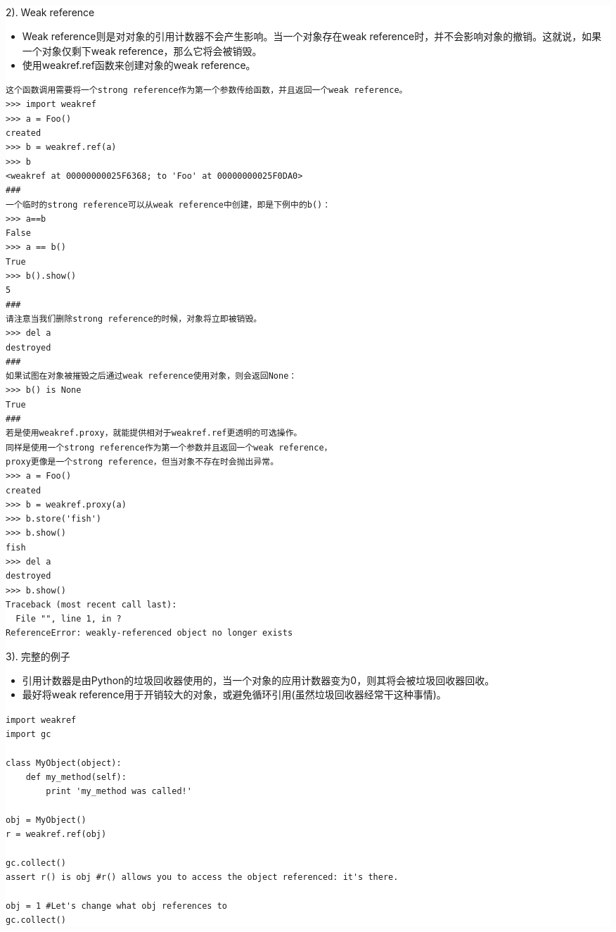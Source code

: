 2). Weak reference
- Weak reference则是对对象的引用计数器不会产生影响。当一个对象存在weak reference时，并不会影响对象的撤销。这就说，如果一个对象仅剩下weak reference，那么它将会被销毁。
- 使用weakref.ref函数来创建对象的weak reference。
```
这个函数调用需要将一个strong reference作为第一个参数传给函数，并且返回一个weak reference。
>>> import weakref
>>> a = Foo()
created
>>> b = weakref.ref(a)
>>> b
<weakref at 00000000025F6368; to 'Foo' at 00000000025F0DA0>
###
一个临时的strong reference可以从weak reference中创建，即是下例中的b()：
>>> a==b
False
>>> a == b() 
True
>>> b().show()
5
###
请注意当我们删除strong reference的时候，对象将立即被销毁。
>>> del a
destroyed
###
如果试图在对象被摧毁之后通过weak reference使用对象，则会返回None：
>>> b() is None
True
###
若是使用weakref.proxy，就能提供相对于weakref.ref更透明的可选操作。
同样是使用一个strong reference作为第一个参数并且返回一个weak reference，
proxy更像是一个strong reference，但当对象不存在时会抛出异常。
>>> a = Foo()
created
>>> b = weakref.proxy(a)
>>> b.store('fish')
>>> b.show()
fish
>>> del a
destroyed
>>> b.show()
Traceback (most recent call last):
  File "", line 1, in ?
ReferenceError: weakly-referenced object no longer exists
```

3). 完整的例子
- 引用计数器是由Python的垃圾回收器使用的，当一个对象的应用计数器变为0，则其将会被垃圾回收器回收。
- 最好将weak reference用于开销较大的对象，或避免循环引用(虽然垃圾回收器经常干这种事情)。
```
import weakref
import gc
 
class MyObject(object):
    def my_method(self):
        print 'my_method was called!'

obj = MyObject()
r = weakref.ref(obj)
 
gc.collect()
assert r() is obj #r() allows you to access the object referenced: it's there.
 
obj = 1 #Let's change what obj references to
gc.collect()
```